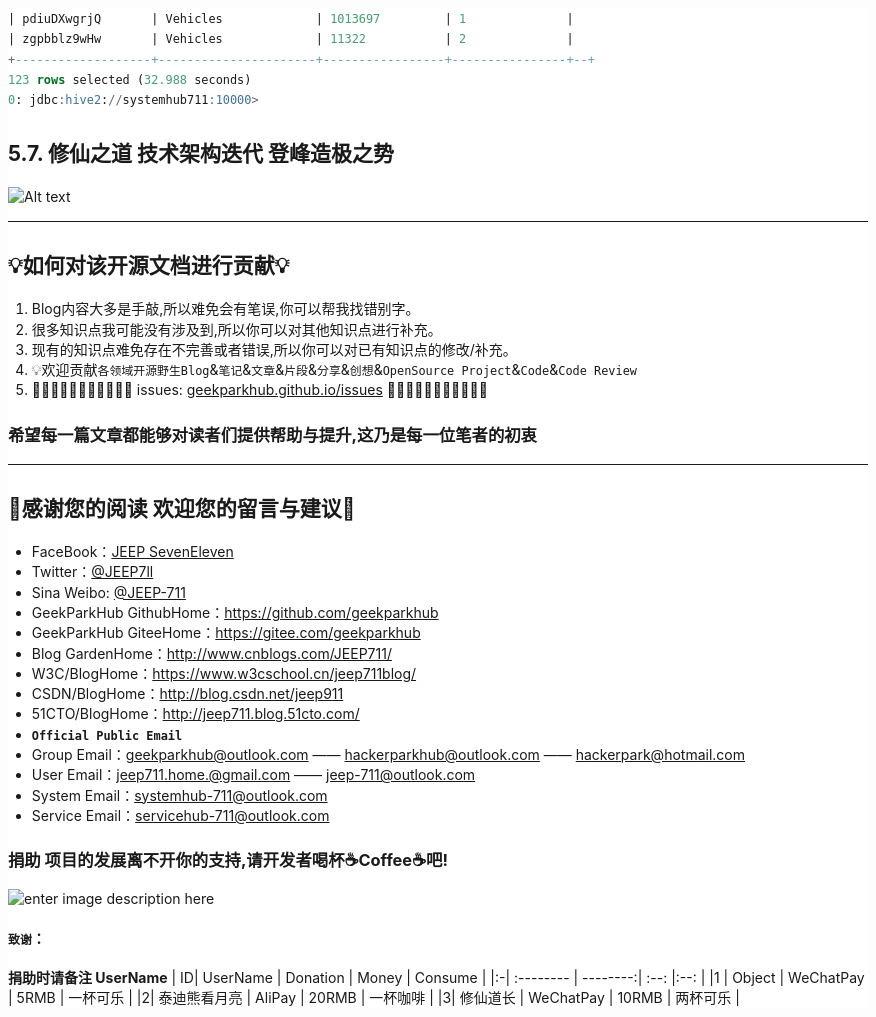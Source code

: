 ``` sql
| pdiuDXwgrjQ       | Vehicles             | 1013697         | 1              |
| zgpbblz9wHw       | Vehicles             | 11322           | 2              |
+-------------------+----------------------+-----------------+----------------+--+
123 rows selected (32.988 seconds)
0: jdbc:hive2://systemhub711:10000> 
```


## 5.7. 修仙之道 技术架构迭代 登峰造极之势
![Alt text](https://raw.githubusercontent.com/geekparkhub/geekparkhub.github.io/master/technical_guide/assets/media/main/technical_framework.jpg)

-----

## 💡如何对该开源文档进行贡献💡

1. Blog内容大多是手敲,所以难免会有笔误,你可以帮我找错别字。
2. 很多知识点我可能没有涉及到,所以你可以对其他知识点进行补充。
3. 现有的知识点难免存在不完善或者错误,所以你可以对已有知识点的修改/补充。
4. 💡欢迎贡献`各领域开源野生Blog`&`笔记`&`文章`&`片段`&`分享`&`创想`&`OpenSource Project`&`Code`&`Code Review`
5. 🙈🙈🙈🙈🙈🙈🙈🙈🙈🙈🙈 issues: [geekparkhub.github.io/issues](https://github.com/geekparkhub/geekparkhub.github.io/issues) 🙈🙈🙈🙈🙈🙈🙈🙈🙈🙈🙈

### 希望每一篇文章都能够对读者们提供帮助与提升,这乃是每一位笔者的初衷                          


-----


## 💌感谢您的阅读 欢迎您的留言与建议💌

- FaceBook：[JEEP SevenEleven](https://www.facebook.com/profile.php?id=100018099483403)
- Twitter：[@JEEP7ll](https://twitter.com/JEEP7ll)
- Sina Weibo: [@JEEP-711](https://weibo.com/JEEP511)
- GeekParkHub GithubHome：<https://github.com/geekparkhub>
- GeekParkHub GiteeHome：<https://gitee.com/geekparkhub>
- Blog GardenHome：<http://www.cnblogs.com/JEEP711/>
- W3C/BlogHome：<https://www.w3cschool.cn/jeep711blog/>
- CSDN/BlogHome：<http://blog.csdn.net/jeep911>
- 51CTO/BlogHome：<http://jeep711.blog.51cto.com/>
- **`Official Public Email`**
- Group Email：<geekparkhub@outlook.com> —— <hackerparkhub@outlook.com> —— <hackerpark@hotmail.com>
- User Email：<jeep711.home.@gmail.com> —— <jeep-711@outlook.com>
- System Email：<systemhub-711@outlook.com>
- Service Email：<servicehub-711@outlook.com>



### 捐助 项目的发展离不开你的支持,请开发者喝杯☕Coffee☕吧!
![enter image description here](https://www.geekparkhub.com/docs/images/pay.jpg)

#### `致谢`：
**捐助时请备注 UserName**
| ID| UserName | Donation | Money | Consume |
|:-| :-------- | --------:| :--: |:--: |
|1 | Object | WeChatPay |  5RMB | 一杯可乐 | 
|2| 泰迪熊看月亮  | AliPay |  20RMB  | 一杯咖啡 | 
|3| 修仙道长  | WeChatPay |  10RMB | 两杯可乐 | 
